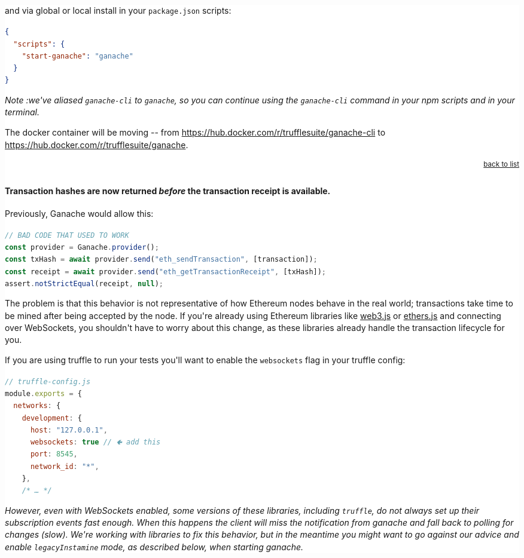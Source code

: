 and via global or local install in your `package.json` scripts:

```json
{
  "scripts": {
    "start-ganache": "ganache"
  }
}
```

_Note :we've aliased `ganache-cli` to `ganache`, so you can continue using the
`ganache-cli` command in your npm scripts and in your terminal._

The docker container will be moving -- from
https://hub.docker.com/r/trufflesuite/ganache-cli to
https://hub.docker.com/r/trufflesuite/ganache.

<p align="right"><sup><a href="#the-big-ones">back to list</a></sup></p>

#### Transaction hashes are now returned _before_ the transaction receipt is available.

Previously, Ganache would allow this:

```javascript
// BAD CODE THAT USED TO WORK
const provider = Ganache.provider();
const txHash = await provider.send("eth_sendTransaction", [transaction]);
const receipt = await provider.send("eth_getTransactionReceipt", [txHash]);
assert.notStrictEqual(receipt, null);
```

The problem is that this behavior is not representative of how Ethereum nodes
behave in the real world; transactions take time to be mined after being
accepted by the node. If you're already using Ethereum libraries like
[web3.js](https://github.com/ChainSafe/web3.js) or
[ethers.js](https://github.com/ethers-io/ethers.js/) and connecting over
WebSockets, you shouldn't have to worry about this change, as these libraries
already handle the transaction lifecycle for you.

If you are using truffle to run your tests you'll want to enable the
`websockets` flag in your truffle config:

```javascript
// truffle-config.js
module.exports = {
  networks: {
    development: {
      host: "127.0.0.1",
      websockets: true // 🢀 add this
      port: 8545,
      network_id: "*",
    },
    /* … */
```

_However, even with WebSockets enabled, some versions of these libraries,
including `truffle`, do not always set up their subscription events fast enough.
When this happens the client will miss the notification from ganache and fall
back to polling for changes (slow). We're working with libraries to fix this behavior,
but in the meantime you might want to go against our advice and enable
`legacyInstamine` mode, as described below, when starting ganache._
